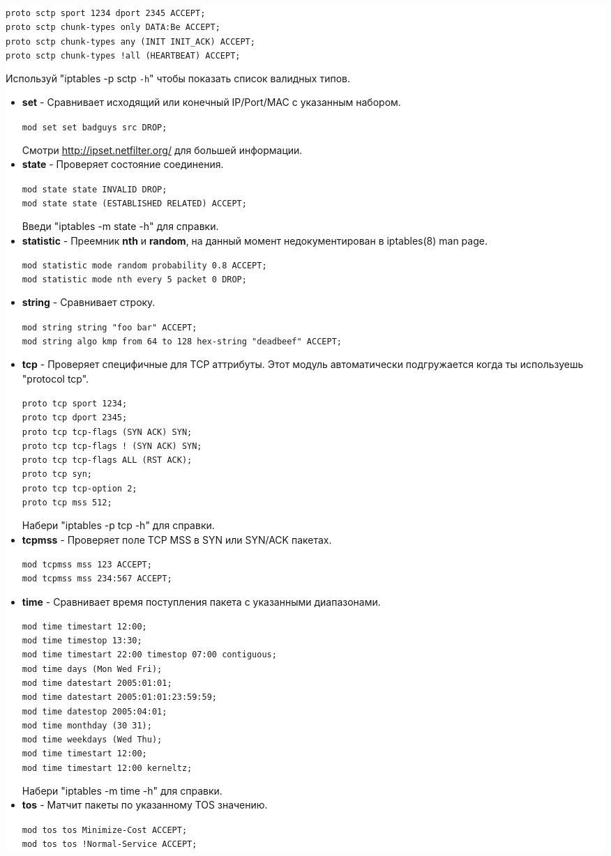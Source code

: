   ```
  proto sctp sport 1234 dport 2345 ACCEPT;
  proto sctp chunk-types only DATA:Be ACCEPT;
  proto sctp chunk-types any (INIT INIT_ACK) ACCEPT;
  proto sctp chunk-types !all (HEARTBEAT) ACCEPT;
  ```
  Используй "iptables -p sctp `-h`" чтобы показать список валидных типов.  
- __set__ - Сравнивает исходящий или конечный IP/Port/MAC с указанным набором.  
  ```
  mod set set badguys src DROP;
  ```
  Смотри <http://ipset.netfilter.org/> для большей информации.  
- __state__ - Проверяет состояние соединения.  
  ```
  mod state state INVALID DROP;
  mod state state (ESTABLISHED RELATED) ACCEPT;
  ```
  Введи "iptables -m state -h" для справки.  
- __statistic__ - Преемник __nth__ и __random__, на данный момент недокументирован в iptables(8) man page.  
  ```
  mod statistic mode random probability 0.8 ACCEPT;
  mod statistic mode nth every 5 packet 0 DROP;
  ```
- __string__ - Сравнивает строку.  
  ```
  mod string string "foo bar" ACCEPT;
  mod string algo kmp from 64 to 128 hex-string "deadbeef" ACCEPT;
  ```
- __tcp__ - Проверяет специфичные для TCP аттрибуты. Этот модуль автоматически подгружается когда ты используешь "protocol tcp".  
  ```
  proto tcp sport 1234;
  proto tcp dport 2345;
  proto tcp tcp-flags (SYN ACK) SYN;
  proto tcp tcp-flags ! (SYN ACK) SYN;
  proto tcp tcp-flags ALL (RST ACK);
  proto tcp syn;
  proto tcp tcp-option 2;
  proto tcp mss 512;
  ```
  Набери "iptables -p tcp -h" для справки.  
- __tcpmss__ - Проверяет поле TCP MSS в SYN или SYN/ACK пакетах.  
  ```
  mod tcpmss mss 123 ACCEPT;
  mod tcpmss mss 234:567 ACCEPT;
  ```
- __time__ - Сравнивает время поступления пакета с указанными диапазонами.  
  ```
  mod time timestart 12:00;
  mod time timestop 13:30;
  mod time timestart 22:00 timestop 07:00 contiguous;
  mod time days (Mon Wed Fri);
  mod time datestart 2005:01:01;
  mod time datestart 2005:01:01:23:59:59;
  mod time datestop 2005:04:01;
  mod time monthday (30 31);
  mod time weekdays (Wed Thu);
  mod time timestart 12:00;
  mod time timestart 12:00 kerneltz;
  ```
  Набери "iptables -m time -h" для справки.  
- __tos__ - Матчит пакеты по указанному TOS значению.  
  ```
  mod tos tos Minimize-Cost ACCEPT;
  mod tos tos !Normal-Service ACCEPT;
  ```